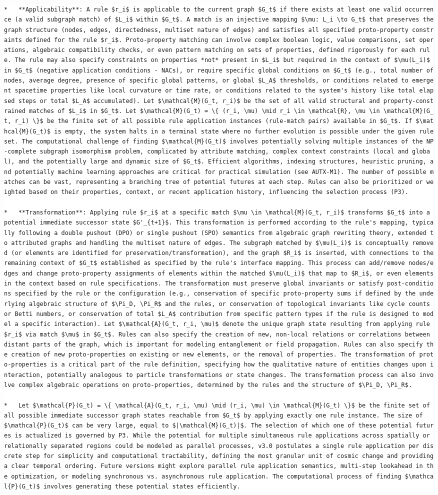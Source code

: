     *   **Applicability**: A rule $r_i$ is applicable to the current graph $G_t$ if there exists at least one valid occurrence (a valid subgraph match) of $L_i$ within $G_t$. A match is an injective mapping $\mu: L_i \to G_t$ that preserves the graph structure (nodes, edges, directedness, multiset nature of edges) and satisfies all specified proto-property constraints defined for the rule $r_i$. Proto-property matching can involve complex boolean logic, value comparisons, set operations, algebraic compatibility checks, or even pattern matching on sets of properties, defined rigorously for each rule. The rule may also specify constraints on properties *not* present in $L_i$ but required in the context of $\mu(L_i)$ in $G_t$ (negative application conditions - NACs), or require specific global conditions on $G_t$ (e.g., total number of nodes, average degree, presence of specific global patterns, or global $L_A$ thresholds, or conditions related to emergent spacetime properties like local curvature or time rate, or conditions related to the system's history like total elapsed steps or total $L_A$ accumulated). Let $\mathcal{M}(G_t, r_i)$ be the set of all valid structural and property-constrained matches of $L_i$ in $G_t$. Let $\mathcal{M}(G_t) = \{ (r_i, \mu) \mid r_i \in \mathcal{R}, \mu \in \mathcal{M}(G_t, r_i) \}$ be the finite set of all possible rule application instances (rule-match pairs) available in $G_t$. If $\mathcal{M}(G_t)$ is empty, the system halts in a terminal state where no further evolution is possible under the given rule set. The computational challenge of finding $\mathcal{M}(G_t)$ involves potentially solving multiple instances of the NP-complete subgraph isomorphism problem, complicated by attribute matching, complex context constraints (local and global), and the potentially large and dynamic size of $G_t$. Efficient algorithms, indexing structures, heuristic pruning, and potentially machine learning approaches are critical for practical simulation (see AUTX-M1). The number of possible matches can be vast, representing a branching tree of potential futures at each step. Rules can also be prioritized or weighted based on their properties, context, or recent application history, influencing the selection process (P3).

    *   **Transformation**: Applying rule $r_i$ at a specific match $\mu \in \mathcal{M}(G_t, r_i)$ transforms $G_t$ into a potential immediate successor state $G'_{t+1}$. This transformation is performed according to the rule's mapping, typically following a double pushout (DPO) or single pushout (SPO) semantics from algebraic graph rewriting theory, extended to attributed graphs and handling the multiset nature of edges. The subgraph matched by $\mu(L_i)$ is conceptually removed (or elements are identified for preservation/transformation), and the graph $R_i$ is inserted, with connections to the remaining context of $G_t$ established as specified by the rule's interface mapping. This process can add/remove nodes/edges and change proto-property assignments of elements within the matched $\mu(L_i)$ that map to $R_i$, or even elements in the context based on rule specifications. The transformation must preserve global invariants or satisfy post-conditions specified by the rule or the configuration (e.g., conservation of specific proto-property sums if defined by the underlying algebraic structure of $\Pi_D, \Pi_R$ and the rules, or conservation of topological invariants like cycle counts or Betti numbers, or conservation of total $L_A$ contribution from specific pattern types if the rule is designed to model a specific interaction). Let $\mathcal{A}(G_t, r_i, \mu)$ denote the unique graph state resulting from applying rule $r_i$ via match $\mu$ in $G_t$. Rules can also specify the creation of new, non-local relations or correlations between distant parts of the graph, which is important for modeling entanglement or field propagation. Rules can also specify the creation of new proto-properties on existing or new elements, or the removal of properties. The transformation of proto-properties is a critical part of the rule definition, specifying how the qualitative nature of entities changes upon interaction, potentially analogous to particle transformations or state changes. The transformation process can also involve complex algebraic operations on proto-properties, determined by the rules and the structure of $\Pi_D, \Pi_R$.

    *   Let $\mathcal{P}(G_t) = \{ \mathcal{A}(G_t, r_i, \mu) \mid (r_i, \mu) \in \mathcal{M}(G_t) \}$ be the finite set of all possible immediate successor graph states reachable from $G_t$ by applying exactly one rule instance. The size of $\mathcal{P}(G_t)$ can be very large, equal to $|\mathcal{M}(G_t)|$. The selection of which one of these potential futures is actualized is governed by P3. While the potential for multiple simultaneous rule applications across spatially or relationally separated regions could be modeled as parallel processes, v3.0 postulates a single rule application per discrete step for simplicity and computational tractability, defining the most granular unit of cosmic change and providing a clear temporal ordering. Future versions might explore parallel rule application semantics, multi-step lookahead in the optimization, or modeling synchronous vs. asynchronous rule application. The computational process of finding $\mathcal{P}(G_t)$ involves generating these potential states efficiently.
